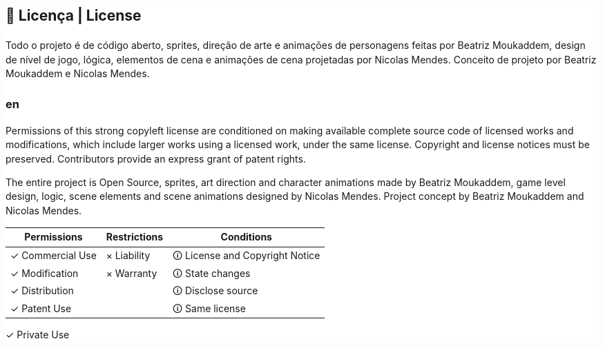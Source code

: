 ## 📄 Licença | License

Todo o projeto é de código aberto, sprites, direção de arte e animações de personagens feitas por Beatriz Moukaddem, design de nível de jogo, lógica, elementos de cena e animações de cena projetadas por Nicolas Mendes. Conceito de projeto por Beatriz Moukaddem e Nicolas Mendes. 

### en

Permissions of this strong copyleft license are conditioned on making available complete source code of licensed works and modifications, which include larger works using a licensed work, under the same license. Copyright and license notices must be preserved. Contributors provide an express grant of patent rights.

The entire project is Open Source, sprites, art direction and character animations made by Beatriz Moukaddem, game level design, logic, scene elements and scene animations designed by Nicolas Mendes. Project concept by Beatriz Moukaddem and Nicolas Mendes.

| Permissions | Restrictions | Conditions
| --- | --- | --- 
&check; Commercial Use | &times; Liability | &#x1f6c8; License and Copyright Notice
&check; Modification   | &times; Warranty | &#x1f6c8; State changes
&check; Distribution |  | &#x1f6c8; Disclose source
&check; Patent Use |  | &#x1f6c8; Same license
&check; Private Use